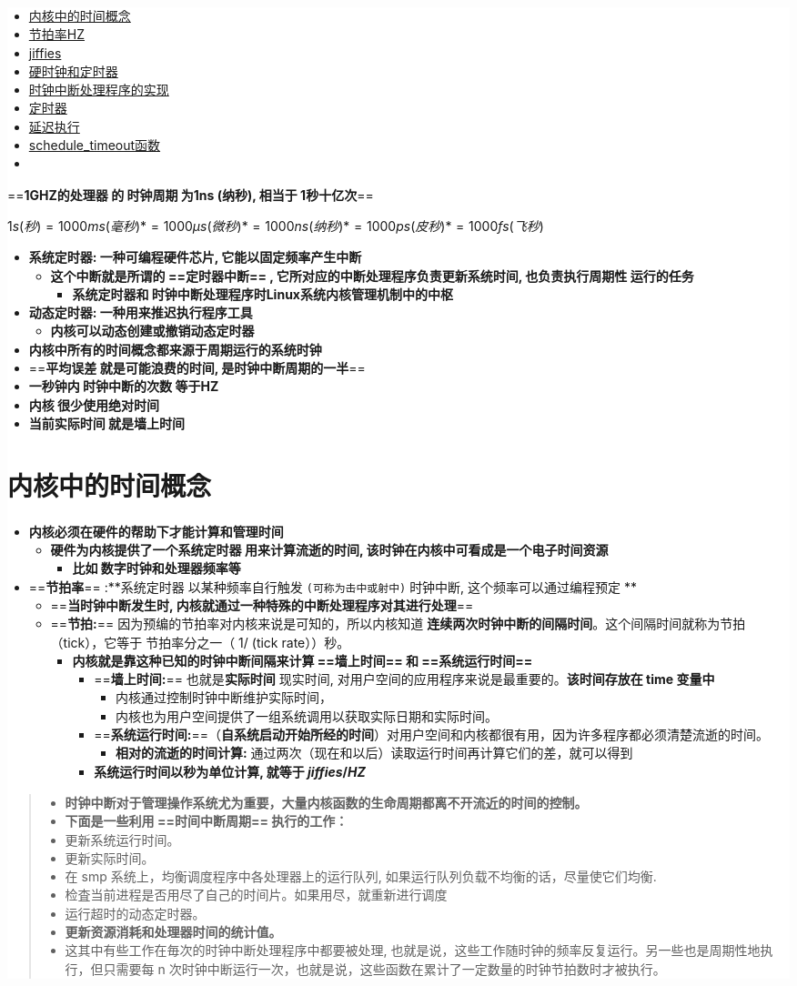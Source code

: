 - [内核中的时间概念](#内核中的时间概念)
- [节拍率HZ](#节拍率HZ)
- [jiffies](#jiffies)
- [硬时钟和定时器](#硬时钟和定时器)
- [时钟中断处理程序的实现](#时钟中断处理程序的实现)
- [定时器](#定时器)
- [延迟执行](#延迟执行)
- [schedule_timeout函数](#schedule_timeout函数)
- 









==**1GHZ的处理器 的 时钟周期 为1ns (纳秒), 相当于 1秒十亿次**==

$1s(秒) = 1000ms(毫秒) *= 1000µs(微秒) *=1000ns(纳秒) *=1000ps(皮秒)*=1000fs(飞秒)$

- **系统定时器:  一种可编程硬件芯片, 它能以固定频率产生中断**  
  - **这个中断就是所谓的 ==定时器中断== ,  它所对应的中断处理程序负责更新系统时间, 也负责执行周期性 运行的任务**
    - **系统定时器和 时钟中断处理程序时Linux系统内核管理机制中的中枢**
- **动态定时器:  一种用来推迟执行程序工具**
  - **内核可以动态创建或撤销动态定时器**
- **内核中所有的时间概念都来源于周期运行的系统时钟**
- ==**平均误差  就是可能浪费的时间,  是时钟中断周期的一半**==
- **一秒钟内 时钟中断的次数  等于HZ**
- **内核 很少使用绝对时间**
- **当前实际时间 就是墙上时间**

# 内核中的时间概念

- **内核必须在硬件的帮助下才能计算和管理时间**
  - **硬件为内核提供了一个系统定时器  用来计算流逝的时间,  该时钟在内核中可看成是一个电子时间资源** 
    - **比如 数字时钟和处理器频率等**
- ==**节拍率**== :**系统定时器 以某种频率自行触发 `(可称为击中或射中)`  时钟中断, 这个频率可以通过编程预定 **
  - ==**当时钟中断发生时, 内核就通过一种特殊的中断处理程序对其进行处理**==
  - ==**节拍:**==  因为预编的节拍率对内核来说是可知的，所以内核知道  **连续两次时钟中断的间隔时间**。这个间隔时间就称为节拍（tick），它等于 节拍率分之一（ 1/ (tick rate））秒。
    - **内核就是靠这种已知的时钟中断间隔来计算  ==墙上时间== 和 ==系统运行时间==**
      - ==**墙上时间:**== 也就是**实际时间** 现实时间, 对用户空间的应用程序来说是最重要的。**该时间存放在 time 变量中**
        - 内核通过控制时钟中断维护实际时间，
        - 内核也为用户空间提供了一组系统调用以获取实际日期和实际时间。
      - ==**系统运行时间:**==（**自系统启动开始所经的时间**）对用户空间和内核都很有用，因为许多程序都必须清楚流逝的时间。
        - **相对的流逝的时间计算:** 通过两次（现在和以后）读取运行时间再计算它们的差，就可以得到
      - **系统运行时间以秒为单位计算, 就等于 $jiffies/HZ$**

>- **时钟中断对于管理操作系统尤为重要，大量内核函数的生命周期都离不开流近的时间的控制。**
>- **下面是一些利用 ==时间中断周期== 执行的工作：**
>  - 更新系统运行时间。
>  - 更新实际时间。
>  - 在 smp 系统上，均衡调度程序中各处理器上的运行队列,  如果运行队列负载不均衡的话，尽量使它们均衡.
>  - 检査当前进程是否用尽了自己的时间片。如果用尽，就重新进行调度
>  - 运行超时的动态定时器。
>  - **更新资源消耗和处理器时间的统计值。**
>- 这其中有些工作在毎次的时钟中断处理程序中都要被处理, 也就是说，这些工作随时钟的频率反复运行。另一些也是周期性地执行，但只需要每 n 次时钟中断运行一次，也就是说，这些函数在累计了一定数量的时钟节拍数时才被执行。
